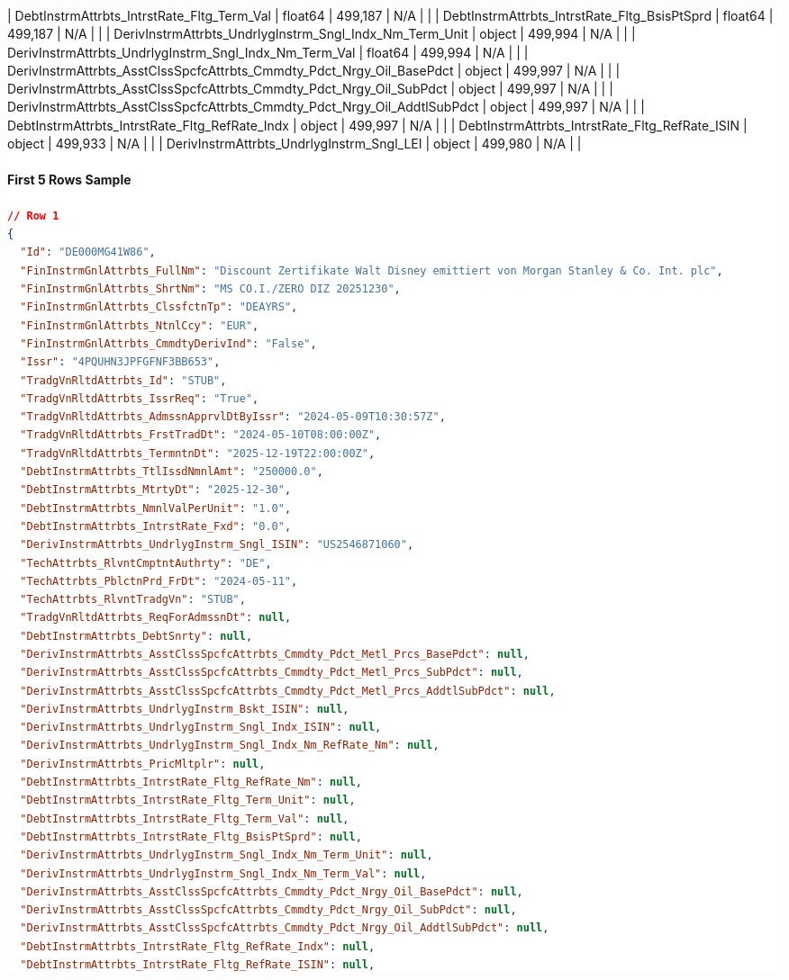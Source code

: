 | DebtInstrmAttrbts_IntrstRate_Fltg_Term_Val | float64 | 499,187 | N/A |  |
| DebtInstrmAttrbts_IntrstRate_Fltg_BsisPtSprd | float64 | 499,187 | N/A |  |
| DerivInstrmAttrbts_UndrlygInstrm_Sngl_Indx_Nm_Term_Unit | object | 499,994 | N/A |  |
| DerivInstrmAttrbts_UndrlygInstrm_Sngl_Indx_Nm_Term_Val | float64 | 499,994 | N/A |  |
| DerivInstrmAttrbts_AsstClssSpcfcAttrbts_Cmmdty_Pdct_Nrgy_Oil_BasePdct | object | 499,997 | N/A |  |
| DerivInstrmAttrbts_AsstClssSpcfcAttrbts_Cmmdty_Pdct_Nrgy_Oil_SubPdct | object | 499,997 | N/A |  |
| DerivInstrmAttrbts_AsstClssSpcfcAttrbts_Cmmdty_Pdct_Nrgy_Oil_AddtlSubPdct | object | 499,997 | N/A |  |
| DebtInstrmAttrbts_IntrstRate_Fltg_RefRate_Indx | object | 499,997 | N/A |  |
| DebtInstrmAttrbts_IntrstRate_Fltg_RefRate_ISIN | object | 499,933 | N/A |  |
| DerivInstrmAttrbts_UndrlygInstrm_Sngl_LEI | object | 499,980 | N/A |  |

#### First 5 Rows Sample

```json
// Row 1
{
  "Id": "DE000MG41W86",
  "FinInstrmGnlAttrbts_FullNm": "Discount Zertifikate Walt Disney emittiert von Morgan Stanley & Co. Int. plc",
  "FinInstrmGnlAttrbts_ShrtNm": "MS CO.I./ZERO DIZ 20251230",
  "FinInstrmGnlAttrbts_ClssfctnTp": "DEAYRS",
  "FinInstrmGnlAttrbts_NtnlCcy": "EUR",
  "FinInstrmGnlAttrbts_CmmdtyDerivInd": "False",
  "Issr": "4PQUHN3JPFGFNF3BB653",
  "TradgVnRltdAttrbts_Id": "STUB",
  "TradgVnRltdAttrbts_IssrReq": "True",
  "TradgVnRltdAttrbts_AdmssnApprvlDtByIssr": "2024-05-09T10:30:57Z",
  "TradgVnRltdAttrbts_FrstTradDt": "2024-05-10T08:00:00Z",
  "TradgVnRltdAttrbts_TermntnDt": "2025-12-19T22:00:00Z",
  "DebtInstrmAttrbts_TtlIssdNmnlAmt": "250000.0",
  "DebtInstrmAttrbts_MtrtyDt": "2025-12-30",
  "DebtInstrmAttrbts_NmnlValPerUnit": "1.0",
  "DebtInstrmAttrbts_IntrstRate_Fxd": "0.0",
  "DerivInstrmAttrbts_UndrlygInstrm_Sngl_ISIN": "US2546871060",
  "TechAttrbts_RlvntCmptntAuthrty": "DE",
  "TechAttrbts_PblctnPrd_FrDt": "2024-05-11",
  "TechAttrbts_RlvntTradgVn": "STUB",
  "TradgVnRltdAttrbts_ReqForAdmssnDt": null,
  "DebtInstrmAttrbts_DebtSnrty": null,
  "DerivInstrmAttrbts_AsstClssSpcfcAttrbts_Cmmdty_Pdct_Metl_Prcs_BasePdct": null,
  "DerivInstrmAttrbts_AsstClssSpcfcAttrbts_Cmmdty_Pdct_Metl_Prcs_SubPdct": null,
  "DerivInstrmAttrbts_AsstClssSpcfcAttrbts_Cmmdty_Pdct_Metl_Prcs_AddtlSubPdct": null,
  "DerivInstrmAttrbts_UndrlygInstrm_Bskt_ISIN": null,
  "DerivInstrmAttrbts_UndrlygInstrm_Sngl_Indx_ISIN": null,
  "DerivInstrmAttrbts_UndrlygInstrm_Sngl_Indx_Nm_RefRate_Nm": null,
  "DerivInstrmAttrbts_PricMltplr": null,
  "DebtInstrmAttrbts_IntrstRate_Fltg_RefRate_Nm": null,
  "DebtInstrmAttrbts_IntrstRate_Fltg_Term_Unit": null,
  "DebtInstrmAttrbts_IntrstRate_Fltg_Term_Val": null,
  "DebtInstrmAttrbts_IntrstRate_Fltg_BsisPtSprd": null,
  "DerivInstrmAttrbts_UndrlygInstrm_Sngl_Indx_Nm_Term_Unit": null,
  "DerivInstrmAttrbts_UndrlygInstrm_Sngl_Indx_Nm_Term_Val": null,
  "DerivInstrmAttrbts_AsstClssSpcfcAttrbts_Cmmdty_Pdct_Nrgy_Oil_BasePdct": null,
  "DerivInstrmAttrbts_AsstClssSpcfcAttrbts_Cmmdty_Pdct_Nrgy_Oil_SubPdct": null,
  "DerivInstrmAttrbts_AsstClssSpcfcAttrbts_Cmmdty_Pdct_Nrgy_Oil_AddtlSubPdct": null,
  "DebtInstrmAttrbts_IntrstRate_Fltg_RefRate_Indx": null,
  "DebtInstrmAttrbts_IntrstRate_Fltg_RefRate_ISIN": null,
```